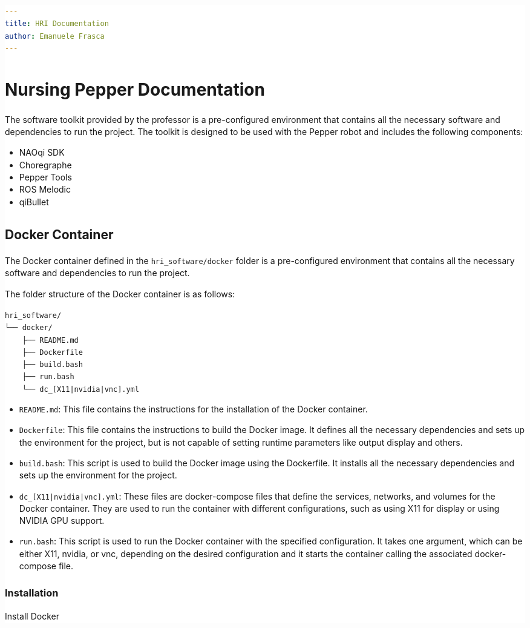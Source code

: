 ```yaml
---
title: HRI Documentation
author: Emanuele Frasca
---
```



# Nursing Pepper Documentation

The software toolkit provided by the professor is a pre-configured environment that contains all the necessary software and dependencies to run the project. The toolkit is designed to be used with the Pepper robot and includes the following components:
- NAOqi SDK
- Choregraphe
- Pepper Tools
- ROS Melodic 
- qiBullet

## Docker Container
The Docker container defined in the `hri_software/docker` folder is a pre-configured environment that contains all the necessary software and dependencies to run the project.

The folder structure of the Docker container is as follows:
```plantext
hri_software/
└── docker/
    ├── README.md
    ├── Dockerfile
    ├── build.bash
    ├── run.bash
    └── dc_[X11|nvidia|vnc].yml
```
- `README.md`: This file contains the instructions for the installation of the Docker container.

- `Dockerfile`: This file contains the instructions to build the Docker image. It defines all the necessary dependencies and sets up the environment for the project, but is not capable of setting runtime parameters like output display and others.

- `build.bash`: This script is used to build the Docker image using the Dockerfile. It installs all the necessary dependencies and sets up the environment for the project.

- `dc_[X11|nvidia|vnc].yml`: These files are docker-compose files that define the services, networks, and volumes for the Docker container. They are used to run the container with different configurations, such as using X11 for display or using NVIDIA GPU support.

- `run.bash`: This script is used to run the Docker container with the specified configuration. It takes one argument, which can be either X11, nvidia, or vnc, depending on the desired configuration and it starts the container calling the associated docker-compose file.

### Installation

Install Docker
